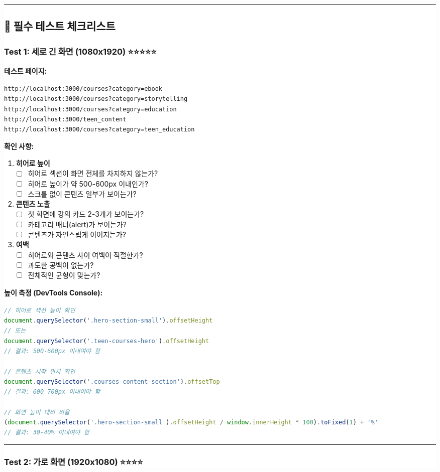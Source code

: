 
---

## 🧪 필수 테스트 체크리스트

### Test 1: 세로 긴 화면 (1080x1920) ⭐⭐⭐⭐⭐

**테스트 페이지:**
```
http://localhost:3000/courses?category=ebook
http://localhost:3000/courses?category=storytelling
http://localhost:3000/courses?category=education
http://localhost:3000/teen_content
http://localhost:3000/courses?category=teen_education
```

**확인 사항:**

1. **히어로 높이**
   - [ ] 히어로 섹션이 화면 전체를 차지하지 않는가?
   - [ ] 히어로 높이가 약 500-600px 이내인가?
   - [ ] 스크롤 없이 콘텐츠 일부가 보이는가?

2. **콘텐츠 노출**
   - [ ] 첫 화면에 강의 카드 2-3개가 보이는가?
   - [ ] 카테고리 배너(alert)가 보이는가?
   - [ ] 콘텐츠가 자연스럽게 이어지는가?

3. **여백**
   - [ ] 히어로와 콘텐츠 사이 여백이 적절한가?
   - [ ] 과도한 공백이 없는가?
   - [ ] 전체적인 균형이 맞는가?

**높이 측정 (DevTools Console):**
```javascript
// 히어로 섹션 높이 확인
document.querySelector('.hero-section-small').offsetHeight
// 또는
document.querySelector('.teen-courses-hero').offsetHeight
// 결과: 500-600px 이내여야 함

// 콘텐츠 시작 위치 확인
document.querySelector('.courses-content-section').offsetTop
// 결과: 600-700px 이내여야 함

// 화면 높이 대비 비율
(document.querySelector('.hero-section-small').offsetHeight / window.innerHeight * 100).toFixed(1) + '%'
// 결과: 30-40% 이내여야 함
```

---

### Test 2: 가로 화면 (1920x1080) ⭐⭐⭐⭐
